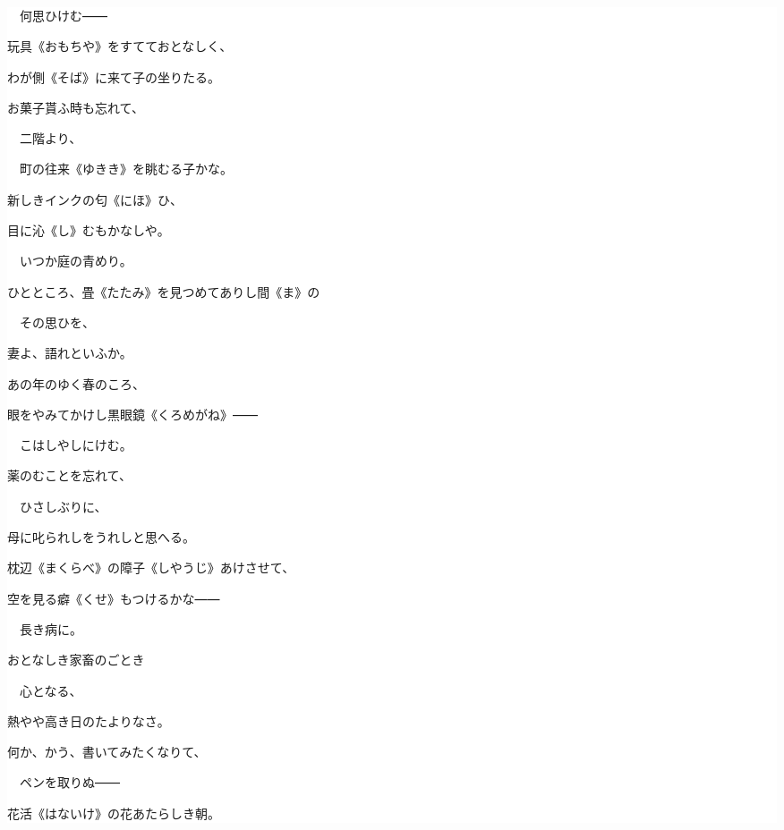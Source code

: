 

　何思ひけむ――

玩具《おもちや》をすてておとなしく、

わが側《そば》に来て子の坐りたる。



お菓子貰ふ時も忘れて、

　二階より、

　町の往来《ゆきき》を眺むる子かな。



新しきインクの匂《にほ》ひ、

目に沁《し》むもかなしや。

　いつか庭の青めり。



ひとところ、畳《たたみ》を見つめてありし間《ま》の

　その思ひを、

妻よ、語れといふか。



あの年のゆく春のころ、

眼をやみてかけし黒眼鏡《くろめがね》――

　こはしやしにけむ。



薬のむことを忘れて、

　ひさしぶりに、

母に叱られしをうれしと思へる。



枕辺《まくらべ》の障子《しやうじ》あけさせて、

空を見る癖《くせ》もつけるかな――

　長き病に。



おとなしき家畜のごとき

　心となる、

熱やや高き日のたよりなさ。



何か、かう、書いてみたくなりて、

　ペンを取りぬ――

花活《はないけ》の花あたらしき朝。
